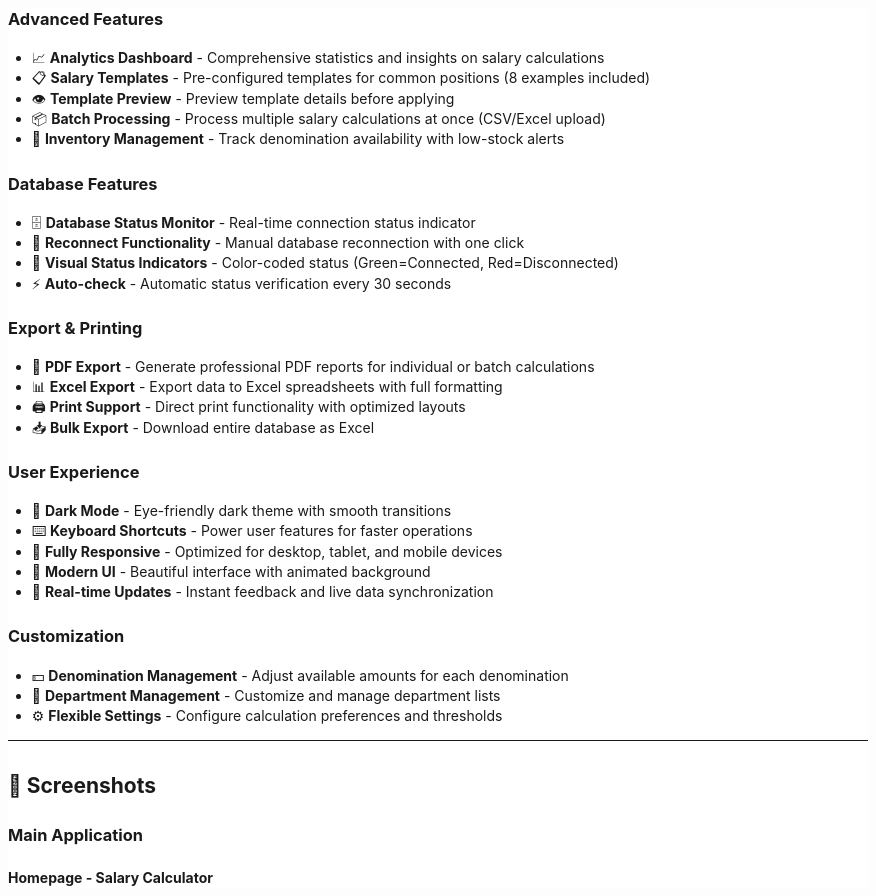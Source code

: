 ### Advanced Features
- 📈 **Analytics Dashboard** - Comprehensive statistics and insights on salary calculations
- 📋 **Salary Templates** - Pre-configured templates for common positions (8 examples included)
- 👁️ **Template Preview** - Preview template details before applying
- 📦 **Batch Processing** - Process multiple salary calculations at once (CSV/Excel upload)
- 🏪 **Inventory Management** - Track denomination availability with low-stock alerts

### Database Features
- 🗄️ **Database Status Monitor** - Real-time connection status indicator
- 🔄 **Reconnect Functionality** - Manual database reconnection with one click
- 🔔 **Visual Status Indicators** - Color-coded status (Green=Connected, Red=Disconnected)
- ⚡ **Auto-check** - Automatic status verification every 30 seconds

### Export & Printing
- 📄 **PDF Export** - Generate professional PDF reports for individual or batch calculations
- 📊 **Excel Export** - Export data to Excel spreadsheets with full formatting
- 🖨️ **Print Support** - Direct print functionality with optimized layouts
- 📥 **Bulk Export** - Download entire database as Excel

### User Experience
- 🌙 **Dark Mode** - Eye-friendly dark theme with smooth transitions
- ⌨️ **Keyboard Shortcuts** - Power user features for faster operations
- 📱 **Fully Responsive** - Optimized for desktop, tablet, and mobile devices
- 🎨 **Modern UI** - Beautiful interface with animated background
- 🔄 **Real-time Updates** - Instant feedback and live data synchronization

### Customization
- 💵 **Denomination Management** - Adjust available amounts for each denomination
- 🏢 **Department Management** - Customize and manage department lists
- ⚙️ **Flexible Settings** - Configure calculation preferences and thresholds

---

## 📸 Screenshots

### Main Application

#### Homepage - Salary Calculator